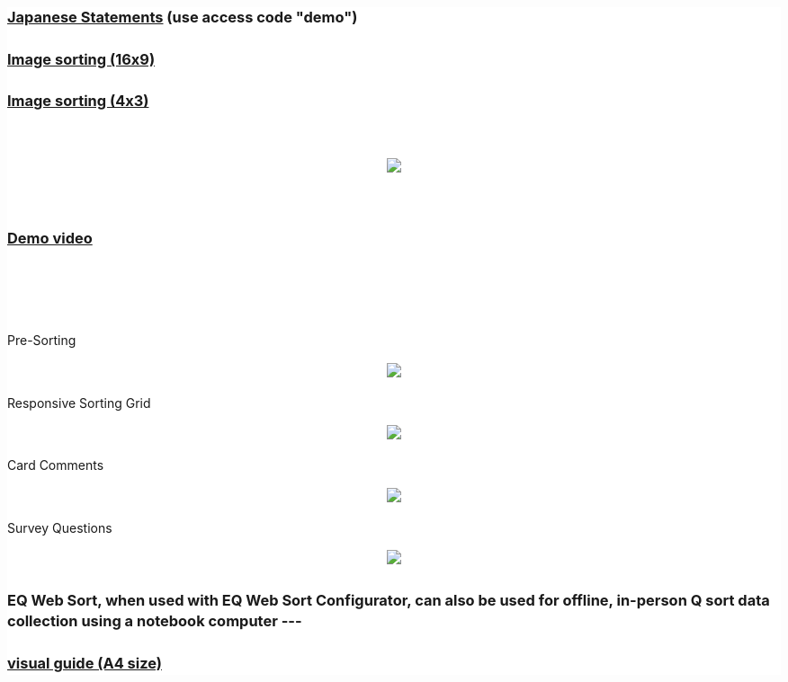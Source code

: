 ### [Japanese Statements](https://jpn-demo.netlify.app/#/) (use access code "demo")

### [Image sorting (16x9)](https://kobe-college-images.netlify.app/#/)

### [Image sorting (4x3)](https://ken-q-tools-branding.netlify.app/#/)

<br />
<p align="center">
<kbd><img src="https://github.com/shawnbanasick/eq-web-sort/blob/main/readme_assets/google_sheets_hero.png?raw=true" width="700" /></kbd>
</p>

<br />

### [Demo video](https://youtu.be/lMy4ARVEcCI)

<br />
<br />
<br />

Pre-Sorting

<p align="center">
<kbd><img src="https://github.com/shawnbanasick/eq-web-sort/blob/main/readme_assets/presort.png?raw=true" width="700" /></kbd>
</p>
  
Responsive Sorting Grid
<p align="center">
<kbd><img src="https://github.com/shawnbanasick/eq-web-sort/blob/main/readme_assets/sortScreen.png?raw=true" width="700" /></kbd>
</p>

Card Comments

<p align="center">
<kbd><img src="https://github.com/shawnbanasick/eq-web-sort/blob/main/readme_assets/postsortScreen.png?raw=true" width="700" /></kbd>
</p>
  
Survey Questions  
<p align="center">
<kbd><img src="https://github.com/shawnbanasick/eq-web-sort/blob/main/readme_assets/surveyScreen.png?raw=true" width="700" /></kbd>
</p>

### EQ Web Sort, when used with EQ Web Sort Configurator, can also be used for offline, in-person Q sort data collection using a notebook computer ---

### [visual guide (A4 size)](https://shawnbanasick.github.io/eq-web-sort/readme_assets/local_guide_A4.pdf)
